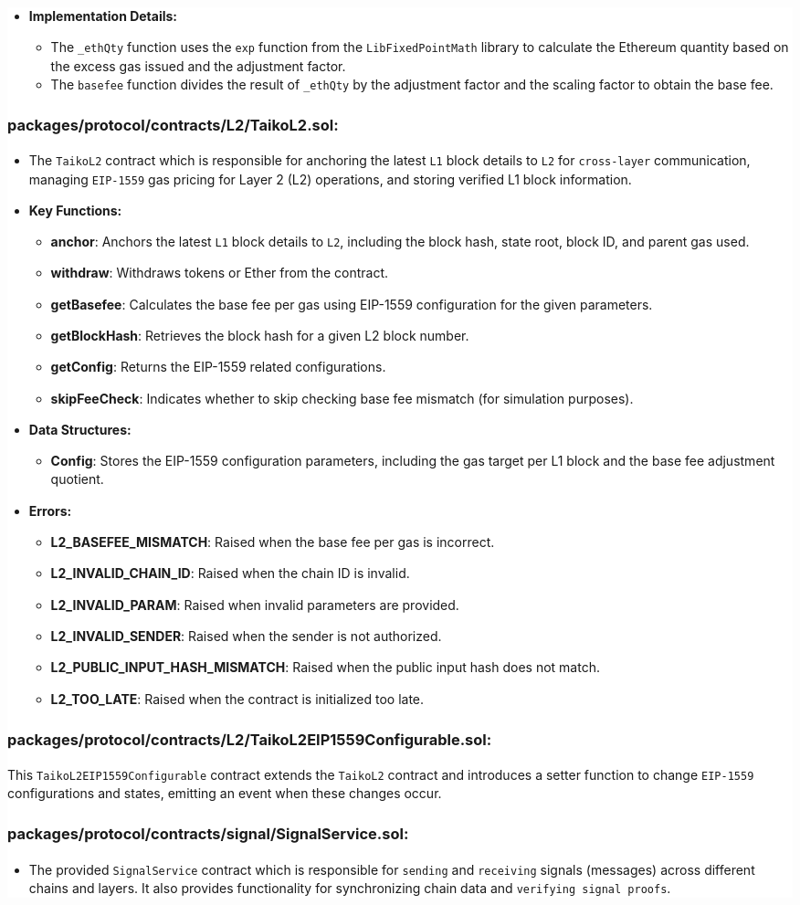 - **Implementation Details:**

  - The `_ethQty` function uses the `exp` function from the `LibFixedPointMath` library to calculate the Ethereum quantity based on the excess gas issued and the adjustment factor.
  - The `basefee` function divides the result of `_ethQty` by the adjustment factor and the scaling factor to obtain the base fee.

### packages/protocol/contracts/L2/TaikoL2.sol:

- The `TaikoL2` contract which is responsible for anchoring the latest `L1` block details to `L2` for `cross-layer` communication, managing `EIP-1559` gas pricing for Layer 2 (L2) operations, and storing verified L1 block information.

- **Key Functions:**

  - **anchor**: Anchors the latest `L1` block details to `L2`, including the block hash, state root, block ID, and parent gas used.

  - **withdraw**: Withdraws tokens or Ether from the contract.

  - **getBasefee**: Calculates the base fee per gas using EIP-1559 configuration for the given parameters.

  - **getBlockHash**: Retrieves the block hash for a given L2 block number.

  - **getConfig**: Returns the EIP-1559 related configurations.

  - **skipFeeCheck**: Indicates whether to skip checking base fee mismatch (for simulation purposes).

- **Data Structures:**

  - **Config**: Stores the EIP-1559 configuration parameters, including the gas target per L1 block and the base fee adjustment quotient.

- **Errors:**

  - **L2_BASEFEE_MISMATCH**: Raised when the base fee per gas is incorrect.

  - **L2_INVALID_CHAIN_ID**: Raised when the chain ID is invalid.

  - **L2_INVALID_PARAM**: Raised when invalid parameters are provided.

  - **L2_INVALID_SENDER**: Raised when the sender is not authorized.

  - **L2_PUBLIC_INPUT_HASH_MISMATCH**: Raised when the public input hash does not match.

  - **L2_TOO_LATE**: Raised when the contract is initialized too late.

### packages/protocol/contracts/L2/TaikoL2EIP1559Configurable.sol:

This `TaikoL2EIP1559Configurable` contract extends the `TaikoL2` contract and introduces a setter function to change `EIP-1559` configurations and states, emitting an event when these changes occur.

### packages/protocol/contracts/signal/SignalService.sol:

- The provided `SignalService` contract which is responsible for `sending` and `receiving` signals (messages) across different chains and layers. It also provides functionality for synchronizing chain data and `verifying signal proofs`.
